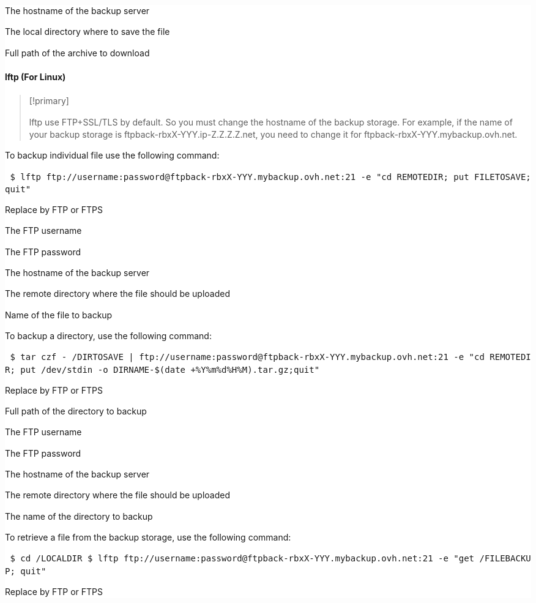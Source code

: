 The hostname of the backup server

The local directory where to save the file

Full path of the archive to download


#### lftp (For Linux)


> [!primary]
>
> lftp use FTP+SSL/TLS by default. So you must change the hostname of the backup storage.
> For example, if the name of your backup storage is ftpback-rbxX-YYY.ip-Z.Z.Z.Z.net,
> you need to change it for ftpback-rbxX-YYY.mybackup.ovh.net.
> 

To backup individual file use the following command:

<div> <style type="text/css" scoped>span.prompt:before{content:"$ ";}</style> <pre class="highlight command-prompt"> <span class="prompt">lftp ftp://username:password@ftpback-rbxX-YYY.mybackup.ovh.net:21 -e "cd REMOTEDIR; put FILETOSAVE; quit"</span> </pre></div>
Replace by FTP or FTPS

The FTP username

The FTP password

The hostname of the backup server

The remote directory where the file should be uploaded

Name of the file to backup

To backup a directory, use the following command:

<div> <style type="text/css" scoped>span.prompt:before{content:"$ ";}</style> <pre class="highlight command-prompt"> <span class="prompt">tar czf - /DIRTOSAVE | ftp://username:password@ftpback-rbxX-YYY.mybackup.ovh.net:21 -e "cd REMOTEDIR; put /dev/stdin -o DIRNAME-$(date +%Y%m%d%H%M).tar.gz;quit"</span> </pre></div>
Replace by FTP or FTPS

Full path of the directory to backup

The FTP username

The FTP password

The hostname of the backup server

The remote directory where the file should be uploaded

The name of the directory to backup

To retrieve a file from the backup storage, use the following command:

<div> <style type="text/css" scoped>span.prompt:before{content:"$ ";}</style> <pre class="highlight command-prompt"> <span class="prompt">cd /LOCALDIR</span> <span class="prompt">lftp ftp://username:password@ftpback-rbxX-YYY.mybackup.ovh.net:21 -e "get /FILEBACKUP; quit"</span> </pre></div>
Replace by FTP or FTPS
